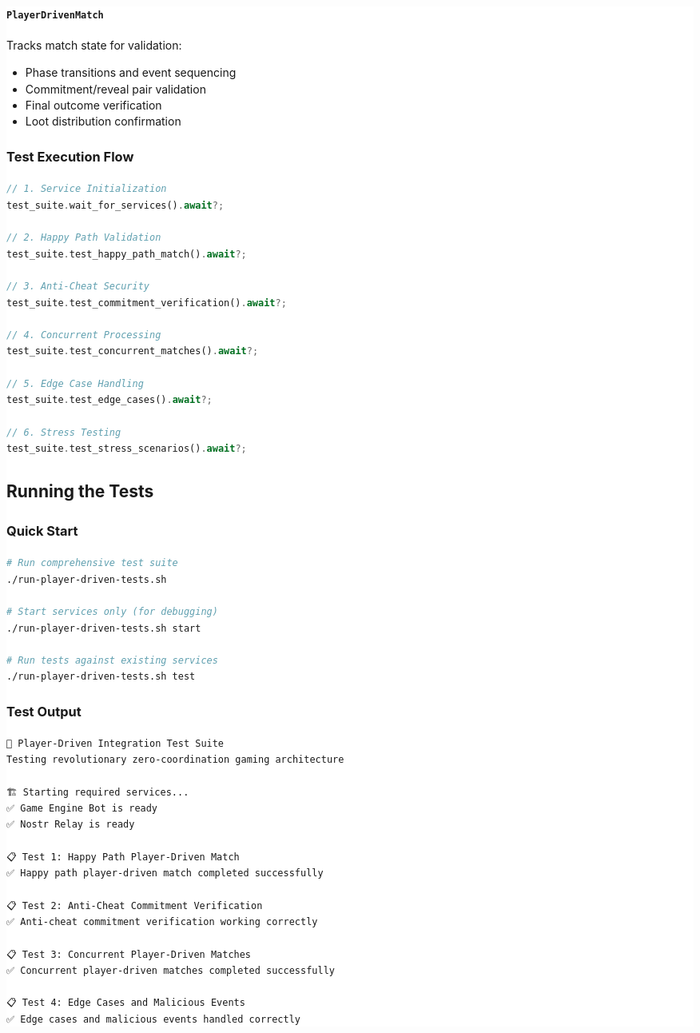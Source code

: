#### `PlayerDrivenMatch`
Tracks match state for validation:
- Phase transitions and event sequencing
- Commitment/reveal pair validation
- Final outcome verification
- Loot distribution confirmation

### Test Execution Flow

```rust
// 1. Service Initialization
test_suite.wait_for_services().await?;

// 2. Happy Path Validation
test_suite.test_happy_path_match().await?;

// 3. Anti-Cheat Security
test_suite.test_commitment_verification().await?;

// 4. Concurrent Processing  
test_suite.test_concurrent_matches().await?;

// 5. Edge Case Handling
test_suite.test_edge_cases().await?;

// 6. Stress Testing
test_suite.test_stress_scenarios().await?;
```

## Running the Tests

### Quick Start
```bash
# Run comprehensive test suite
./run-player-driven-tests.sh

# Start services only (for debugging)
./run-player-driven-tests.sh start

# Run tests against existing services
./run-player-driven-tests.sh test
```

### Test Output
```
🚀 Player-Driven Integration Test Suite
Testing revolutionary zero-coordination gaming architecture

🏗️ Starting required services...
✅ Game Engine Bot is ready
✅ Nostr Relay is ready

📋 Test 1: Happy Path Player-Driven Match
✅ Happy path player-driven match completed successfully

📋 Test 2: Anti-Cheat Commitment Verification  
✅ Anti-cheat commitment verification working correctly

📋 Test 3: Concurrent Player-Driven Matches
✅ Concurrent player-driven matches completed successfully

📋 Test 4: Edge Cases and Malicious Events
✅ Edge cases and malicious events handled correctly
```